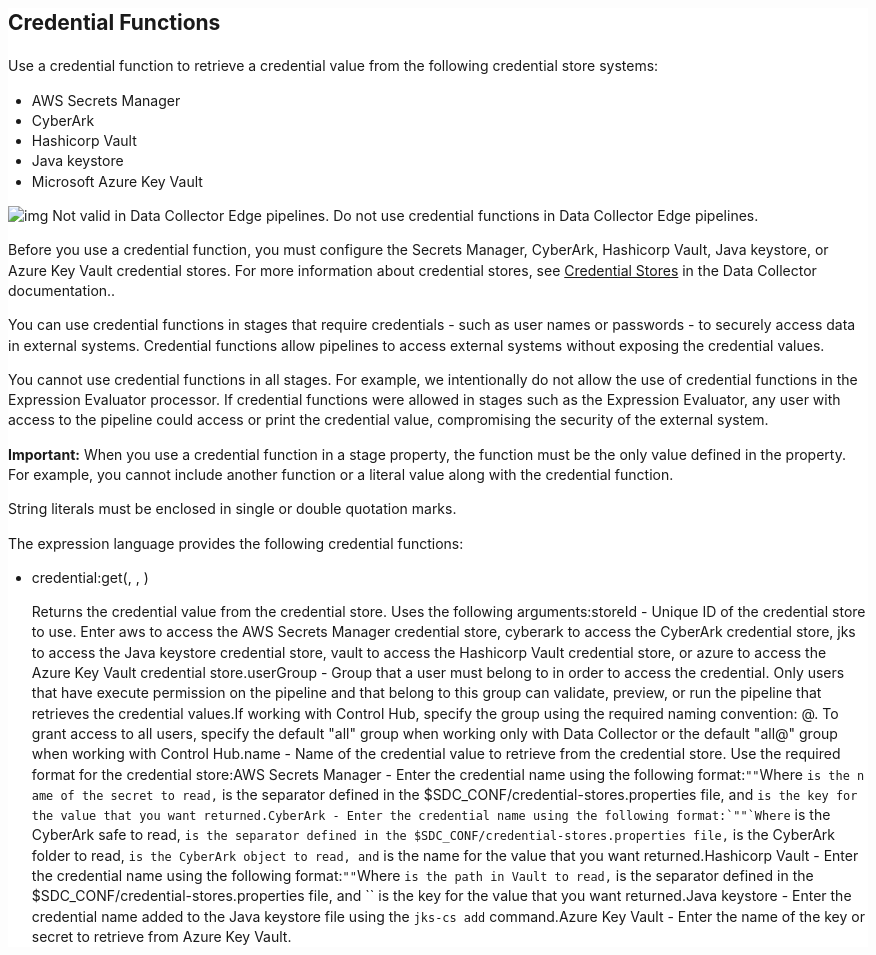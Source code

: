 ## Credential Functions

Use a credential function to retrieve a credential value from the following credential store systems:

- AWS Secrets Manager
- CyberArk
- Hashicorp Vault
- Java keystore
- Microsoft Azure Key Vault

![img](https://streamsets.com/documentation/controlhub/latest/help/reusable-content/shared-graphics/icon-Edge.png) Not valid in Data Collector Edge pipelines. Do not use credential functions in Data Collector Edge pipelines.

Before you use a credential function, you must configure the Secrets Manager, CyberArk, Hashicorp Vault, Java keystore, or Azure Key Vault credential stores. For more information about credential stores, see [Credential Stores](https://streamsets.com/documentation/datacollector/latest/help/#datacollector/UserGuide/Configuration/CredentialStores.html) in the Data Collector documentation..

You can use credential functions in stages that require credentials - such as user names or passwords - to securely access data in external systems. Credential functions allow pipelines to access external systems without exposing the credential values.

You cannot use credential functions in all stages. For example, we intentionally do not allow the use of credential functions in the Expression Evaluator processor. If credential functions were allowed in stages such as the Expression Evaluator, any user with access to the pipeline could access or print the credential value, compromising the security of the external system.

**Important:** When you use a credential function in a stage property, the function must be the only value defined in the property. For example, you cannot include another function or a literal value along with the credential function.

String literals must be enclosed in single or double quotation marks.

The expression language provides the following credential functions:

- credential:get(<storeId>, <userGroup>, <name>)

  Returns the credential value from the credential store. Uses the following arguments:storeId - Unique ID of the credential store to use. Enter aws to access the AWS Secrets Manager credential store, cyberark to access the CyberArk credential store, jks to access the Java keystore credential store, vault to access the Hashicorp Vault credential store, or azure to access the Azure Key Vault credential store.userGroup - Group that a user must belong to in order to access the credential. Only users that have execute permission on the pipeline and that belong to this group can validate, preview, or run the pipeline that retrieves the credential values.If working with Control Hub, specify the group using the required naming convention: <group ID>@<organization ID>. To grant access to all users, specify the default "all" group when working only with Data Collector or the default "all@<organization ID>" group when working with Control Hub.name - Name of the credential value to retrieve from the credential store. Use the required format for the credential store:AWS Secrets Manager - Enter the credential name using the following format:`""`Where `` is the name of the secret to read, `` is the separator defined in the $SDC_CONF/credential-stores.properties file, and `` is the key for the value that you want returned.CyberArk - Enter the credential name using the following format:`""`Where `` is the CyberArk safe to read, `` is the separator defined in the $SDC_CONF/credential-stores.properties file, `` is the CyberArk folder to read, `` is the CyberArk object to read, and `` is the name for the value that you want returned.Hashicorp Vault - Enter the credential name using the following format:`""`Where `` is the path in Vault to read, `` is the separator defined in the $SDC_CONF/credential-stores.properties file, and `` is the key for the value that you want returned.Java keystore - Enter the credential name added to the Java keystore file using the `jks-cs add` command.Azure Key Vault - Enter the name of the key or secret to retrieve from Azure Key Vault.
